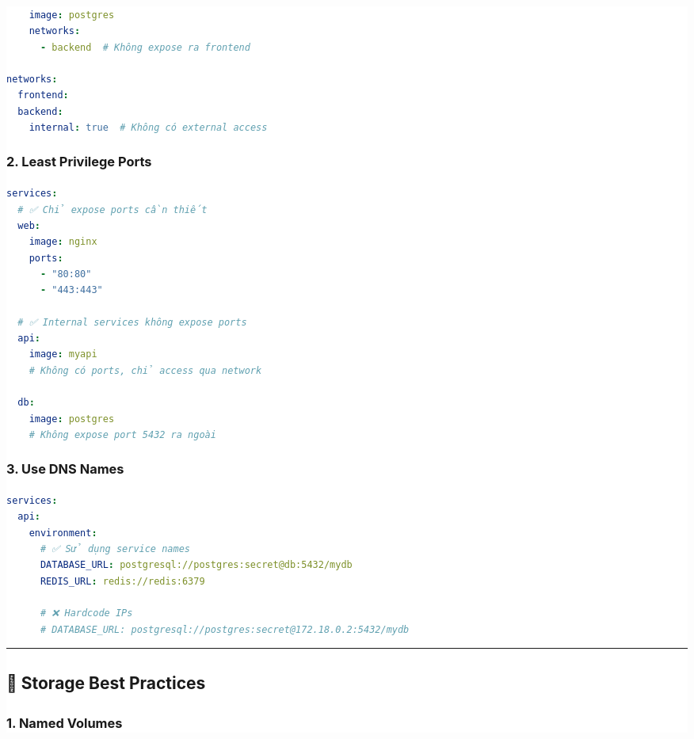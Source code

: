 ```yaml
    image: postgres
    networks:
      - backend  # Không expose ra frontend

networks:
  frontend:
  backend:
    internal: true  # Không có external access
```

### 2. Least Privilege Ports

```yaml
services:
  # ✅ Chỉ expose ports cần thiết
  web:
    image: nginx
    ports:
      - "80:80"
      - "443:443"
  
  # ✅ Internal services không expose ports
  api:
    image: myapi
    # Không có ports, chỉ access qua network
  
  db:
    image: postgres
    # Không expose port 5432 ra ngoài
```

### 3. Use DNS Names

```yaml
services:
  api:
    environment:
      # ✅ Sử dụng service names
      DATABASE_URL: postgresql://postgres:secret@db:5432/mydb
      REDIS_URL: redis://redis:6379
      
      # ❌ Hardcode IPs
      # DATABASE_URL: postgresql://postgres:secret@172.18.0.2:5432/mydb
```

---

## 💾 Storage Best Practices

### 1. Named Volumes
